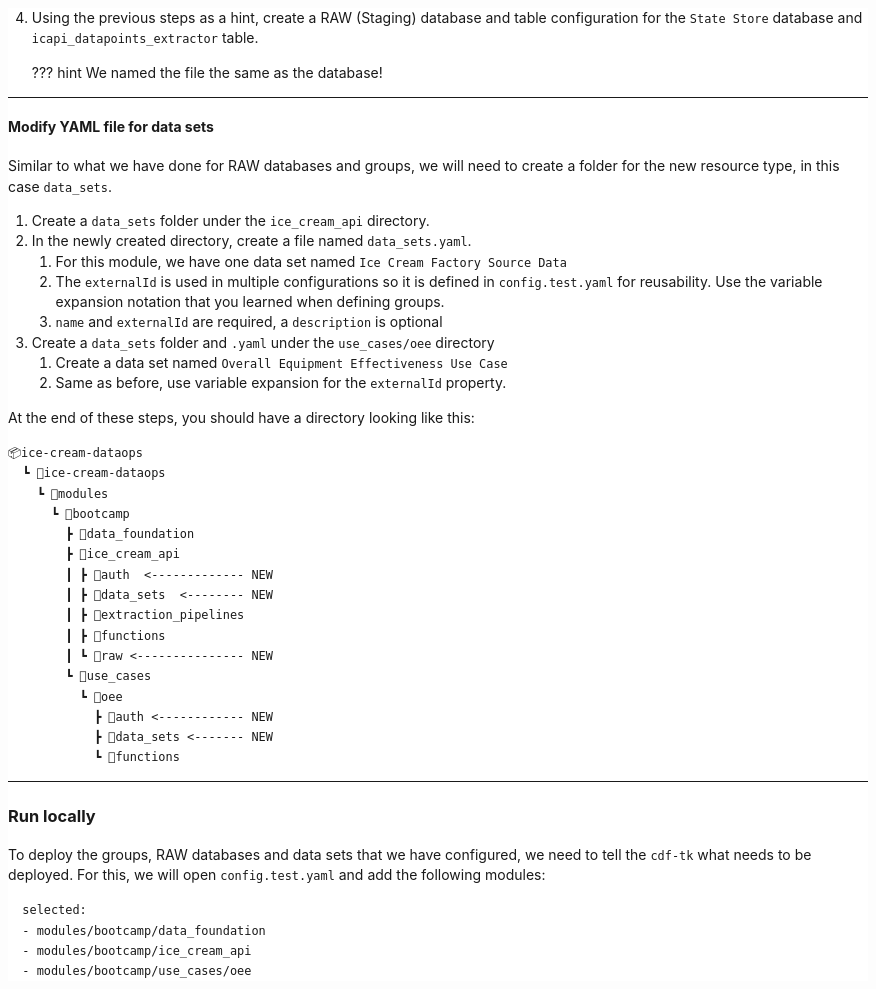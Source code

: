 4. Using the previous steps as a hint, create a RAW (Staging) database and table configuration for the `State Store` database and `icapi_datapoints_extractor` table.

    ??? hint
        We named the file the same as the database!

---

#### Modify YAML file for data sets

Similar to what we have done for RAW databases and groups, we will need to create a folder for the new resource type, in this case `data_sets`.

1. Create a `data_sets` folder under the `ice_cream_api` directory.
2. In the newly created directory, create a file named `data_sets.yaml`.
    1. For this module, we have one data set named `Ice Cream Factory Source Data`
    2. The `externalId` is used in multiple configurations so it is defined in `config.test.yaml` for reusability.
       Use the variable expansion notation that you learned when defining groups.
    3. `name` and `externalId` are required, a `description` is optional
3. Create a `data_sets` folder and `.yaml` under the `use_cases/oee` directory
    1. Create a data set named `Overall Equipment Effectiveness Use Case`
    2. Same as before, use variable expansion for the `externalId` property.

At the end of these steps, you should have a directory looking like this:

  ```
  📦ice-cream-dataops
    ┗ 📂ice-cream-dataops
      ┗ 📂modules
        ┗ 📂bootcamp
          ┣ 📂data_foundation
          ┣ 📂ice_cream_api
          ┃ ┣ 📂auth  <------------- NEW
          ┃ ┣ 📂data_sets  <-------- NEW
          ┃ ┣ 📂extraction_pipelines
          ┃ ┣ 📂functions
          ┃ ┗ 📂raw <--------------- NEW
          ┗ 📂use_cases
            ┗ 📂oee
              ┣ 📂auth <------------ NEW
              ┣ 📂data_sets <------- NEW
              ┗ 📂functions
  ```

---

### Run locally

To deploy the groups, RAW databases and data sets that we have configured, we need to tell the `cdf-tk` what needs to be deployed. For this, we will open `config.test.yaml` and add the following modules:

```
  selected:
  - modules/bootcamp/data_foundation
  - modules/bootcamp/ice_cream_api
  - modules/bootcamp/use_cases/oee
```
